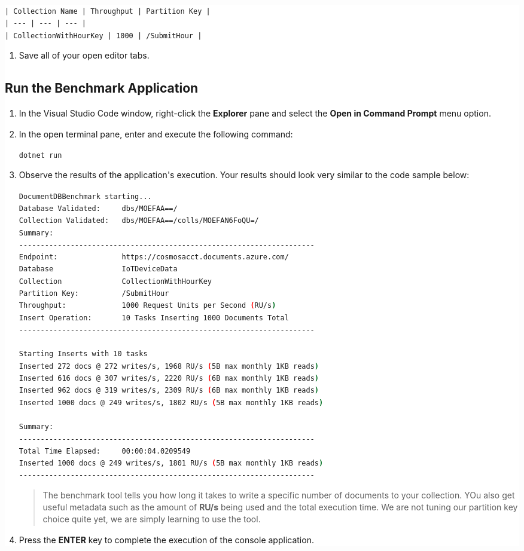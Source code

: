     | Collection Name | Throughput | Partition Key |
    | --- | --- | --- |
    | CollectionWithHourKey | 1000 | /SubmitHour |

1. Save all of your open editor tabs.

## Run the Benchmark Application

1. In the Visual Studio Code window, right-click the **Explorer** pane and select the **Open in Command Prompt** menu option.

1. In the open terminal pane, enter and execute the following command:

    ```sh
    dotnet run
    ```

1. Observe the results of the application's execution. Your results should look very similar to the code sample below:

    ```sh
    DocumentDBBenchmark starting...
    Database Validated:     dbs/MOEFAA==/
    Collection Validated:   dbs/MOEFAA==/colls/MOEFAN6FoQU=/
    Summary:
    ---------------------------------------------------------------------
    Endpoint:               https://cosmosacct.documents.azure.com/
    Database                IoTDeviceData
    Collection              CollectionWithHourKey
    Partition Key:          /SubmitHour
    Throughput:             1000 Request Units per Second (RU/s)
    Insert Operation:       10 Tasks Inserting 1000 Documents Total
    ---------------------------------------------------------------------

    Starting Inserts with 10 tasks
    Inserted 272 docs @ 272 writes/s, 1968 RU/s (5B max monthly 1KB reads)
    Inserted 616 docs @ 307 writes/s, 2220 RU/s (6B max monthly 1KB reads)
    Inserted 962 docs @ 319 writes/s, 2309 RU/s (6B max monthly 1KB reads)
    Inserted 1000 docs @ 249 writes/s, 1802 RU/s (5B max monthly 1KB reads)

    Summary:
    ---------------------------------------------------------------------
    Total Time Elapsed:     00:00:04.0209549
    Inserted 1000 docs @ 249 writes/s, 1801 RU/s (5B max monthly 1KB reads)
    ---------------------------------------------------------------------
    ```

    > The benchmark tool tells you how long it takes to write a specific number of documents to your collection. YOu also get useful metadata such as the amount of **RU/s** being used and the total execution time. We are not tuning our partition key choice quite yet, we are simply learning to use the tool.

1. Press the **ENTER** key to complete the execution of the console application.
